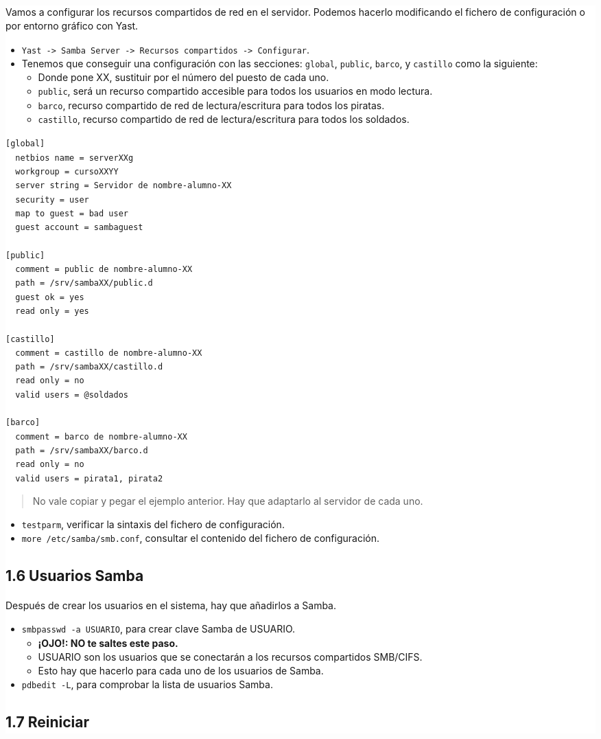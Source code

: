 Vamos a configurar los recursos compartidos de red en el servidor.
Podemos hacerlo modificando el fichero de configuración o por entorno gráfico con Yast.

* `Yast -> Samba Server -> Recursos compartidos -> Configurar`.
* Tenemos que conseguir una configuración con las secciones: `global`, `public`,
`barco`, y `castillo` como la siguiente:
    * Donde pone XX, sustituir por el número del puesto de cada uno.
    * `public`, será un recurso compartido accesible para todos los usuarios en modo lectura.
    * `barco`, recurso compartido de red de lectura/escritura para todos los piratas.
    * `castillo`, recurso compartido de red de lectura/escritura para todos los soldados.

```
[global]
  netbios name = serverXXg
  workgroup = cursoXXYY
  server string = Servidor de nombre-alumno-XX
  security = user
  map to guest = bad user
  guest account = sambaguest

[public]
  comment = public de nombre-alumno-XX
  path = /srv/sambaXX/public.d
  guest ok = yes
  read only = yes

[castillo]
  comment = castillo de nombre-alumno-XX
  path = /srv/sambaXX/castillo.d
  read only = no
  valid users = @soldados

[barco]
  comment = barco de nombre-alumno-XX
  path = /srv/sambaXX/barco.d
  read only = no
  valid users = pirata1, pirata2
```

> No vale copiar y pegar el ejemplo anterior. Hay que adaptarlo al servidor de cada uno.

* `testparm`, verificar la sintaxis del fichero de configuración.
* `more /etc/samba/smb.conf`, consultar el contenido del fichero de configuración.

## 1.6 Usuarios Samba

Después de crear los usuarios en el sistema, hay que añadirlos a Samba.
* `smbpasswd -a USUARIO`, para crear clave Samba de USUARIO.
    * **¡OJO!: NO te saltes este paso.**
    * USUARIO son los usuarios que se conectarán a los recursos compartidos SMB/CIFS.
    * Esto hay que hacerlo para cada uno de los usuarios de Samba.
* `pdbedit -L`, para comprobar la lista de usuarios Samba.

## 1.7 Reiniciar
